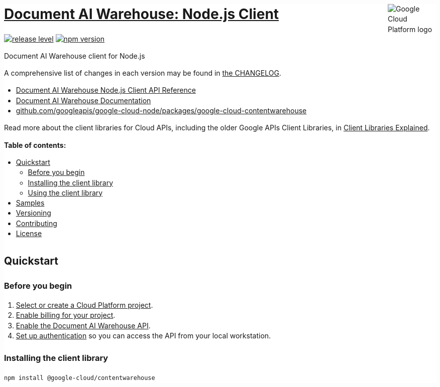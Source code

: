 [//]: # "This README.md file is auto-generated, all changes to this file will be lost."
[//]: # "To regenerate it, use `python -m synthtool`."
<img src="https://avatars2.githubusercontent.com/u/2810941?v=3&s=96" alt="Google Cloud Platform logo" title="Google Cloud Platform" align="right" height="96" width="96"/>

# [Document AI Warehouse: Node.js Client](https://github.com/googleapis/google-cloud-node/tree/main/packages/google-cloud-contentwarehouse)

[![release level](https://img.shields.io/badge/release%20level-stable-brightgreen.svg?style=flat)](https://cloud.google.com/terms/launch-stages)
[![npm version](https://img.shields.io/npm/v/@google-cloud/contentwarehouse.svg)](https://www.npmjs.org/package/@google-cloud/contentwarehouse)




Document AI Warehouse client for Node.js


A comprehensive list of changes in each version may be found in
[the CHANGELOG](https://github.com/googleapis/google-cloud-node/tree/main/packages/google-cloud-contentwarehouse/CHANGELOG.md).

* [Document AI Warehouse Node.js Client API Reference][client-docs]
* [Document AI Warehouse Documentation][product-docs]
* [github.com/googleapis/google-cloud-node/packages/google-cloud-contentwarehouse](https://github.com/googleapis/google-cloud-node/tree/main/packages/google-cloud-contentwarehouse)

Read more about the client libraries for Cloud APIs, including the older
Google APIs Client Libraries, in [Client Libraries Explained][explained].

[explained]: https://cloud.google.com/apis/docs/client-libraries-explained

**Table of contents:**


* [Quickstart](#quickstart)
  * [Before you begin](#before-you-begin)
  * [Installing the client library](#installing-the-client-library)
  * [Using the client library](#using-the-client-library)
* [Samples](#samples)
* [Versioning](#versioning)
* [Contributing](#contributing)
* [License](#license)

## Quickstart

### Before you begin

1.  [Select or create a Cloud Platform project][projects].
1.  [Enable billing for your project][billing].
1.  [Enable the Document AI Warehouse API][enable_api].
1.  [Set up authentication][auth] so you can access the
    API from your local workstation.

### Installing the client library

```bash
npm install @google-cloud/contentwarehouse
```


[launch_stages]: https://cloud.google.com/terms/launch-stages
[client-docs]: https://cloud.google.com/nodejs/docs/reference/contentwarehouse/latest
[product-docs]: cloud.google.com/document-warehouse/
[shell_img]: https://gstatic.com/cloudssh/images/open-btn.png
[projects]: https://console.cloud.google.com/project
[billing]: https://support.google.com/cloud/answer/6293499#enable-billing
[enable_api]: https://console.cloud.google.com/flows/enableapi?apiid=contentwarehouse.googleapis.com
[auth]: https://cloud.google.com/docs/authentication/external/set-up-adc-local